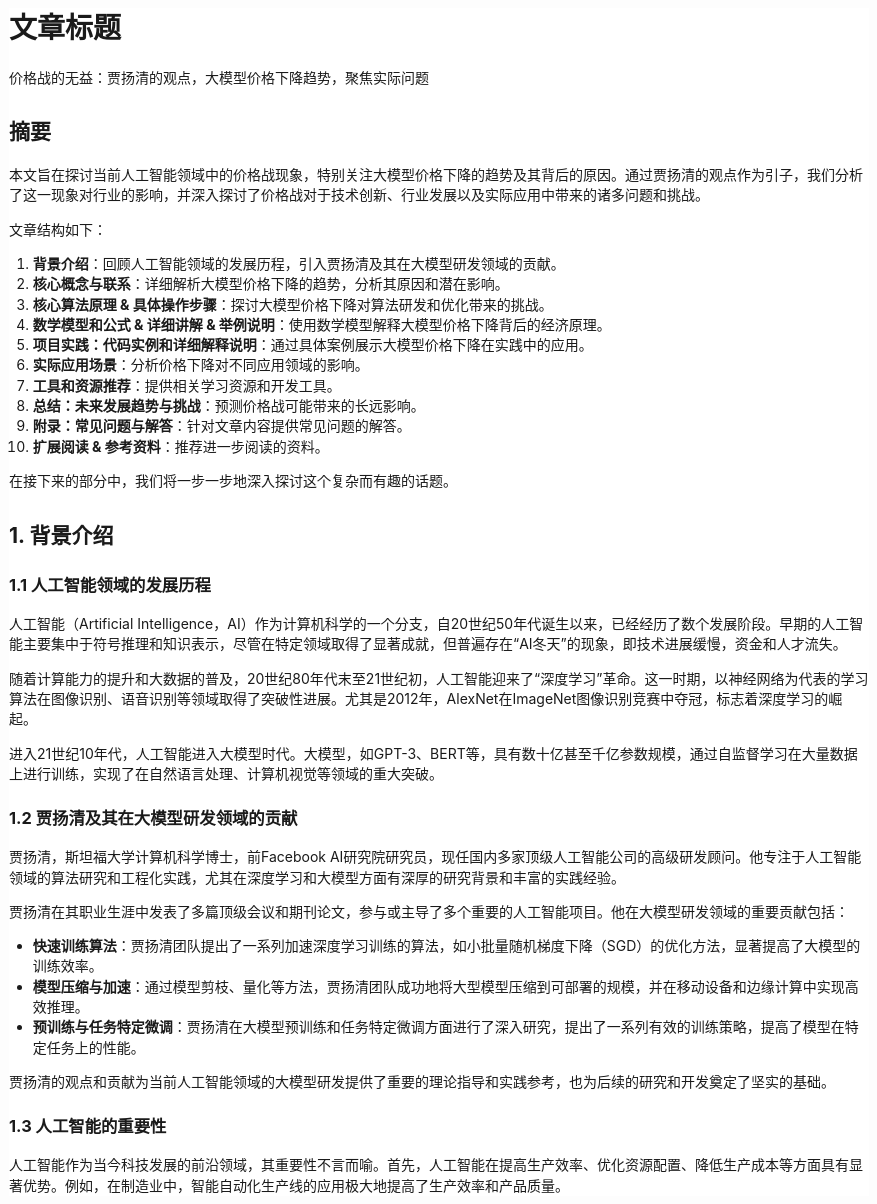                  

# 文章标题

价格战的无益：贾扬清的观点，大模型价格下降趋势，聚焦实际问题

## 摘要

本文旨在探讨当前人工智能领域中的价格战现象，特别关注大模型价格下降的趋势及其背后的原因。通过贾扬清的观点作为引子，我们分析了这一现象对行业的影响，并深入探讨了价格战对于技术创新、行业发展以及实际应用中带来的诸多问题和挑战。

文章结构如下：

1. **背景介绍**：回顾人工智能领域的发展历程，引入贾扬清及其在大模型研发领域的贡献。
2. **核心概念与联系**：详细解析大模型价格下降的趋势，分析其原因和潜在影响。
3. **核心算法原理 & 具体操作步骤**：探讨大模型价格下降对算法研发和优化带来的挑战。
4. **数学模型和公式 & 详细讲解 & 举例说明**：使用数学模型解释大模型价格下降背后的经济原理。
5. **项目实践：代码实例和详细解释说明**：通过具体案例展示大模型价格下降在实践中的应用。
6. **实际应用场景**：分析价格下降对不同应用领域的影响。
7. **工具和资源推荐**：提供相关学习资源和开发工具。
8. **总结：未来发展趋势与挑战**：预测价格战可能带来的长远影响。
9. **附录：常见问题与解答**：针对文章内容提供常见问题的解答。
10. **扩展阅读 & 参考资料**：推荐进一步阅读的资料。

在接下来的部分中，我们将一步一步地深入探讨这个复杂而有趣的话题。

## 1. 背景介绍

### 1.1 人工智能领域的发展历程

人工智能（Artificial Intelligence，AI）作为计算机科学的一个分支，自20世纪50年代诞生以来，已经经历了数个发展阶段。早期的人工智能主要集中于符号推理和知识表示，尽管在特定领域取得了显著成就，但普遍存在“AI冬天”的现象，即技术进展缓慢，资金和人才流失。

随着计算能力的提升和大数据的普及，20世纪80年代末至21世纪初，人工智能迎来了“深度学习”革命。这一时期，以神经网络为代表的学习算法在图像识别、语音识别等领域取得了突破性进展。尤其是2012年，AlexNet在ImageNet图像识别竞赛中夺冠，标志着深度学习的崛起。

进入21世纪10年代，人工智能进入大模型时代。大模型，如GPT-3、BERT等，具有数十亿甚至千亿参数规模，通过自监督学习在大量数据上进行训练，实现了在自然语言处理、计算机视觉等领域的重大突破。

### 1.2 贾扬清及其在大模型研发领域的贡献

贾扬清，斯坦福大学计算机科学博士，前Facebook AI研究院研究员，现任国内多家顶级人工智能公司的高级研发顾问。他专注于人工智能领域的算法研究和工程化实践，尤其在深度学习和大模型方面有深厚的研究背景和丰富的实践经验。

贾扬清在其职业生涯中发表了多篇顶级会议和期刊论文，参与或主导了多个重要的人工智能项目。他在大模型研发领域的重要贡献包括：

- **快速训练算法**：贾扬清团队提出了一系列加速深度学习训练的算法，如小批量随机梯度下降（SGD）的优化方法，显著提高了大模型的训练效率。
- **模型压缩与加速**：通过模型剪枝、量化等方法，贾扬清团队成功地将大型模型压缩到可部署的规模，并在移动设备和边缘计算中实现高效推理。
- **预训练与任务特定微调**：贾扬清在大模型预训练和任务特定微调方面进行了深入研究，提出了一系列有效的训练策略，提高了模型在特定任务上的性能。

贾扬清的观点和贡献为当前人工智能领域的大模型研发提供了重要的理论指导和实践参考，也为后续的研究和开发奠定了坚实的基础。

### 1.3 人工智能的重要性

人工智能作为当今科技发展的前沿领域，其重要性不言而喻。首先，人工智能在提高生产效率、优化资源配置、降低生产成本等方面具有显著优势。例如，在制造业中，智能自动化生产线的应用极大地提高了生产效率和产品质量。
